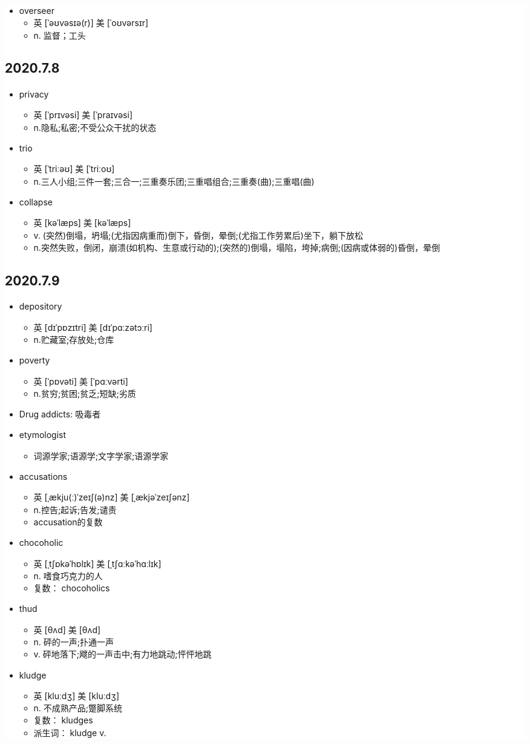 * overseer
  * 英 [ˈəʊvəsɪə(r)]  美 [ˈoʊvərsɪr]
  * n. 监督；工头

## 2020.7.8

* privacy
  * 英 [ˈprɪvəsi]   美 [ˈpraɪvəsi]  
  * n.隐私;私密;不受公众干扰的状态

* trio
  * 英 [ˈtriːəʊ]   美 [ˈtriːoʊ]  
  * n.三人小组;三件一套;三合一;三重奏乐团;三重唱组合;三重奏(曲);三重唱(曲)

* collapse
  * 英 [kəˈlæps]   美 [kəˈlæps]  
  * v. (突然)倒塌，坍塌;(尤指因病重而)倒下，昏倒，晕倒;(尤指工作劳累后)坐下，躺下放松
  * n.突然失败，倒闭，崩溃(如机构、生意或行动的);(突然的)倒塌，塌陷，垮掉;病倒;(因病或体弱的)昏倒，晕倒

## 2020.7.9

* depository
  * 英 [dɪˈpɒzɪtri]   美 [dɪˈpɑːzətɔːri]  
  * n.贮藏室;存放处;仓库

* poverty
  * 英 [ˈpɒvəti]   美 [ˈpɑːvərti]  
  * n.贫穷;贫困;贫乏;短缺;劣质

* Drug addicts: 吸毒者

* etymologist
  * 词源学家;语源学;文字学家;语源学家

* accusations
  * 英 [ˌækju(ː)ˈzeɪʃ(ə)nz]   美 [ˌækjəˈzeɪʃənz]  
  * n.控告;起诉;告发;谴责
  * accusation的复数

* chocoholic
  * 英 [ˌtʃɒkəˈhɒlɪk]   美 [ˌtʃɑːkəˈhɑːlɪk]  
  * n. 嗜食巧克力的人
  * 复数： chocoholics

* thud
  * 英 [θʌd]   美 [θʌd]  
  * n. 砰的一声;扑通一声
  * v. 砰地落下;飕的一声击中;有力地跳动;怦怦地跳

* kludge
  * 英 [kluːdʒ]   美 [kluːdʒ]  
  * n. 不成熟产品;蹩脚系统
  * 复数： kludges
  * 派生词： kludge v.
